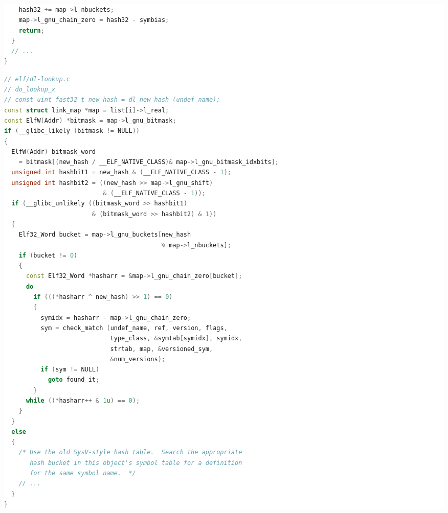 ```c
    hash32 += map->l_nbuckets;
    map->l_gnu_chain_zero = hash32 - symbias;
    return;
  }
  // ...
}
```

```cpp
// elf/dl-lookup.c
// do_lookup_x
// const uint_fast32_t new_hash = dl_new_hash (undef_name);
const struct link_map *map = list[i]->l_real;
const ElfW(Addr) *bitmask = map->l_gnu_bitmask;
if (__glibc_likely (bitmask != NULL))
{
  ElfW(Addr) bitmask_word
    = bitmask[(new_hash / __ELF_NATIVE_CLASS)& map->l_gnu_bitmask_idxbits];
  unsigned int hashbit1 = new_hash & (__ELF_NATIVE_CLASS - 1);
  unsigned int hashbit2 = ((new_hash >> map->l_gnu_shift)
                           & (__ELF_NATIVE_CLASS - 1));
  if (__glibc_unlikely ((bitmask_word >> hashbit1)
                        & (bitmask_word >> hashbit2) & 1))
  {
    Elf32_Word bucket = map->l_gnu_buckets[new_hash
                                           % map->l_nbuckets];
    if (bucket != 0)
    {
      const Elf32_Word *hasharr = &map->l_gnu_chain_zero[bucket];
      do
        if (((*hasharr ^ new_hash) >> 1) == 0)
        {
          symidx = hasharr - map->l_gnu_chain_zero;
          sym = check_match (undef_name, ref, version, flags,
                             type_class, &symtab[symidx], symidx,
                             strtab, map, &versioned_sym,
                             &num_versions);
          if (sym != NULL)
            goto found_it;
        }
      while ((*hasharr++ & 1u) == 0);
    }
  }
  else
  {
    /* Use the old SysV-style hash table.  Search the appropriate
       hash bucket in this object's symbol table for a definition
       for the same symbol name.  */
    // ...
  }
}
```
